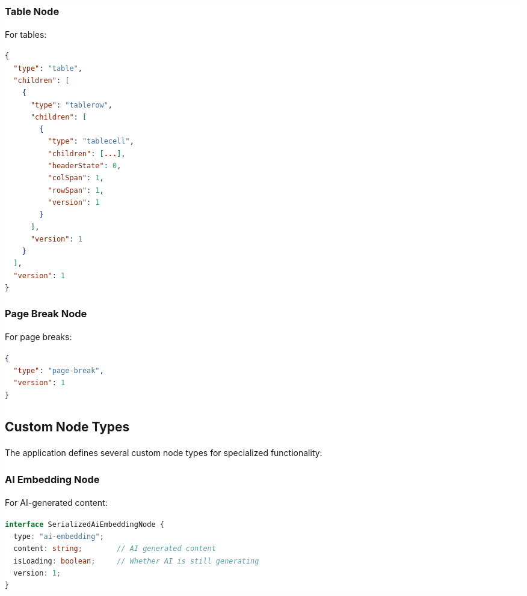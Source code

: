 ### Table Node

For tables:

```json
{
  "type": "table",
  "children": [
    {
      "type": "tablerow",
      "children": [
        {
          "type": "tablecell",
          "children": [...],
          "headerState": 0,
          "colSpan": 1,
          "rowSpan": 1,
          "version": 1
        }
      ],
      "version": 1
    }
  ],
  "version": 1
}
```

### Page Break Node

For page breaks:

```json
{
  "type": "page-break",
  "version": 1
}
```

## Custom Node Types

The application defines several custom node types for specialized functionality:

### AI Embedding Node

For AI-generated content:

```typescript
interface SerializedAiEmbeddingNode {
  type: "ai-embedding";
  content: string;        // AI generated content
  isLoading: boolean;     // Whether AI is still generating
  version: 1;
}
```

